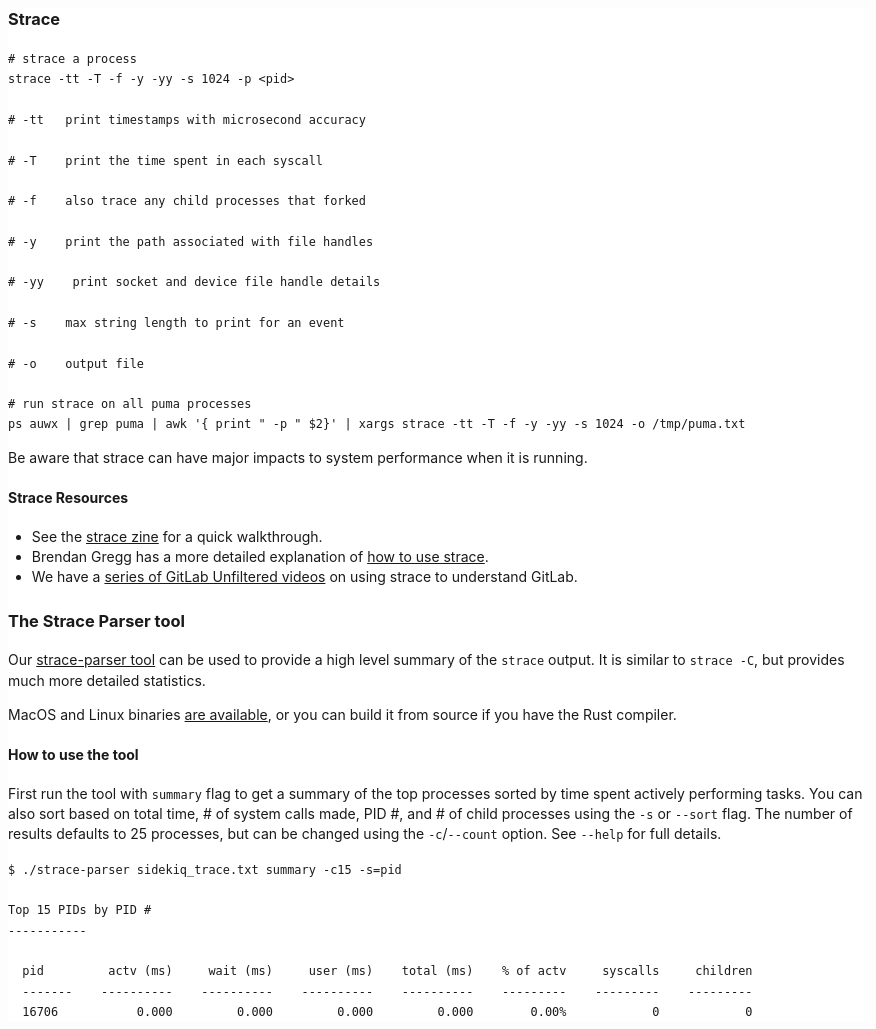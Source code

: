 ### Strace

```shell
# strace a process
strace -tt -T -f -y -yy -s 1024 -p <pid>

# -tt   print timestamps with microsecond accuracy

# -T    print the time spent in each syscall

# -f    also trace any child processes that forked

# -y    print the path associated with file handles

# -yy    print socket and device file handle details

# -s    max string length to print for an event

# -o    output file

# run strace on all puma processes
ps auwx | grep puma | awk '{ print " -p " $2}' | xargs strace -tt -T -f -y -yy -s 1024 -o /tmp/puma.txt
```

Be aware that strace can have major impacts to system performance when it is running.

#### Strace Resources

- See the [strace zine](https://wizardzines.com/zines/strace/) for a quick walkthrough.
- Brendan Gregg has a more detailed explanation of [how to use strace](http://www.brendangregg.com/blog/2014-05-11/strace-wow-much-syscall.html).
- We have a [series of GitLab Unfiltered videos](https://www.youtube.com/playlist?list=PL05JrBw4t0KoC7cIkoAFcRhr4gsVesekg) on using strace to understand GitLab.

### The Strace Parser tool

Our [strace-parser tool](https://gitlab.com/wchandler/strace-parser) can be used to
provide a high level summary of the `strace` output. It is similar to `strace -C`,
but provides much more detailed statistics.

MacOS and Linux binaries [are available](https://gitlab.com/gitlab-com/support/toolbox/strace-parser/-/tags),
or you can build it from source if you have the Rust compiler.

#### How to use the tool

First run the tool with `summary` flag to get a summary of the top processes sorted by time spent actively performing tasks.
You can also sort based on total time, # of system calls made, PID #, and # of child processes
using the `-s` or `--sort` flag. The number of results defaults to 25 processes, but
can be changed using the `-c`/`--count` option. See `--help` for full details.

```shell
$ ./strace-parser sidekiq_trace.txt summary -c15 -s=pid                                                                                                                                   

Top 15 PIDs by PID #
-----------

  pid         actv (ms)     wait (ms)     user (ms)    total (ms)    % of actv     syscalls     children
  -------    ----------    ----------    ----------    ----------    ---------    ---------    ---------
  16706           0.000         0.000         0.000         0.000        0.00%            0            0
```
